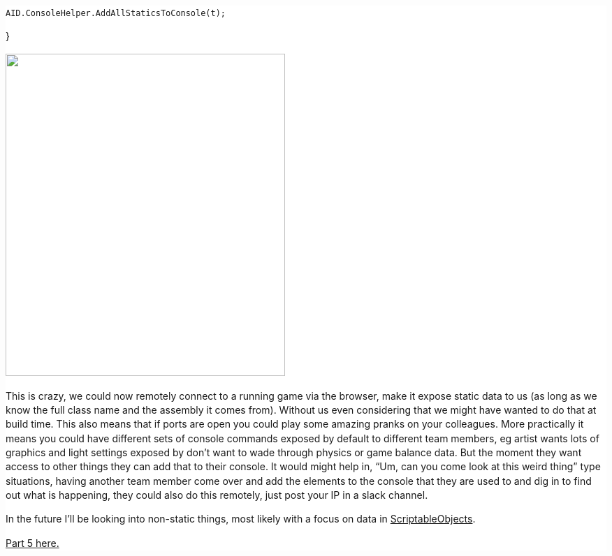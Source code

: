     AID.ConsoleHelper.AddAllStaticsToConsole(t);
}</pre>

<img loading="lazy" class="aligncenter size-full wp-image-797" src="http://stevehalliwell.com/wp-content/uploads/2017/02/console-add-type-runtime.gif" alt="" width="400" height="462" /> 

This is crazy, we could now remotely connect to a running game via the browser, make it expose static data to us (as long as we know the full class name and the assembly it comes from). Without us even considering that we might have wanted to do that at build time. This also means that if ports are open you could play some amazing pranks on your colleagues. More practically it means you could have different sets of console commands exposed by default to different team members, eg artist wants lots of graphics and light settings exposed by don&#8217;t want to wade through physics or game balance data. But the moment they want access to other things they can add that to their console. It would might help in, &#8220;Um, can you come look at this weird thing&#8221; type situations, having another team member come over and add the elements to the console that they are used to and dig in to find out what is happening, they could also do this remotely, just post your IP in a slack channel.

In the future I&#8217;ll be looking into non-static things, most likely with a focus on data in [ScriptableObjects](https://docs.unity3d.com/ScriptReference/ScriptableObject.html).

[Part 5 here.](http://stevehalliwell.com/dev-console-part-5/)
